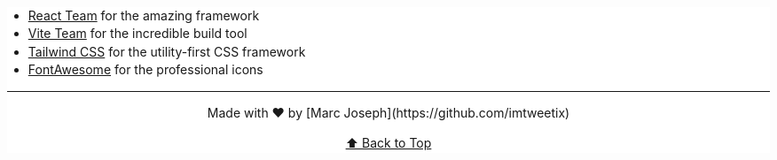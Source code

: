 - [React Team](https://reactjs.org/community/team.html) for the amazing framework
- [Vite Team](https://vitejs.dev/team/) for the incredible build tool
- [Tailwind CSS](https://tailwindcss.com/) for the utility-first CSS framework
- [FontAwesome](https://fontawesome.com/) for the professional icons

---

<p align="center">
  Made with ❤️ by [Marc Joseph](https://github.com/imtweetix)
</p>

<p align="center">
  <a href="#top">⬆️ Back to Top</a>
</p>
